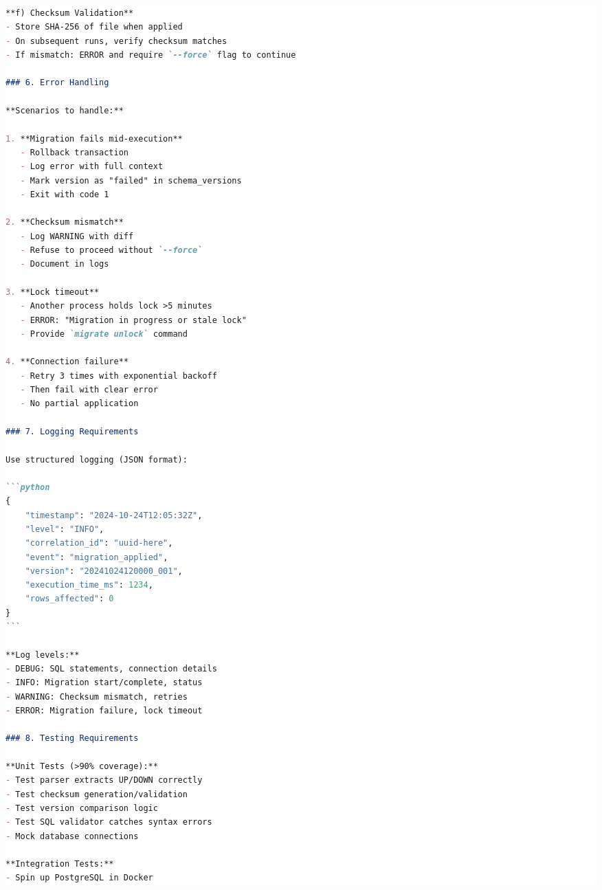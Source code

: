 ````markdown
**f) Checksum Validation**
- Store SHA-256 of file when applied
- On subsequent runs, verify checksum matches
- If mismatch: ERROR and require `--force` flag to continue

### 6. Error Handling

**Scenarios to handle:**

1. **Migration fails mid-execution**
   - Rollback transaction
   - Log error with full context
   - Mark version as "failed" in schema_versions
   - Exit with code 1

2. **Checksum mismatch**
   - Log WARNING with diff
   - Refuse to proceed without `--force`
   - Document in logs

3. **Lock timeout**
   - Another process holds lock >5 minutes
   - ERROR: "Migration in progress or stale lock"
   - Provide `migrate unlock` command

4. **Connection failure**
   - Retry 3 times with exponential backoff
   - Then fail with clear error
   - No partial application

### 7. Logging Requirements

Use structured logging (JSON format):

```python
{
    "timestamp": "2024-10-24T12:05:32Z",
    "level": "INFO",
    "correlation_id": "uuid-here",
    "event": "migration_applied",
    "version": "20241024120000_001",
    "execution_time_ms": 1234,
    "rows_affected": 0
}
```

**Log levels:**
- DEBUG: SQL statements, connection details
- INFO: Migration start/complete, status
- WARNING: Checksum mismatch, retries
- ERROR: Migration failure, lock timeout

### 8. Testing Requirements

**Unit Tests (>90% coverage):**
- Test parser extracts UP/DOWN correctly
- Test checksum generation/validation
- Test version comparison logic
- Test SQL validator catches syntax errors
- Mock database connections

**Integration Tests:**
- Spin up PostgreSQL in Docker
````